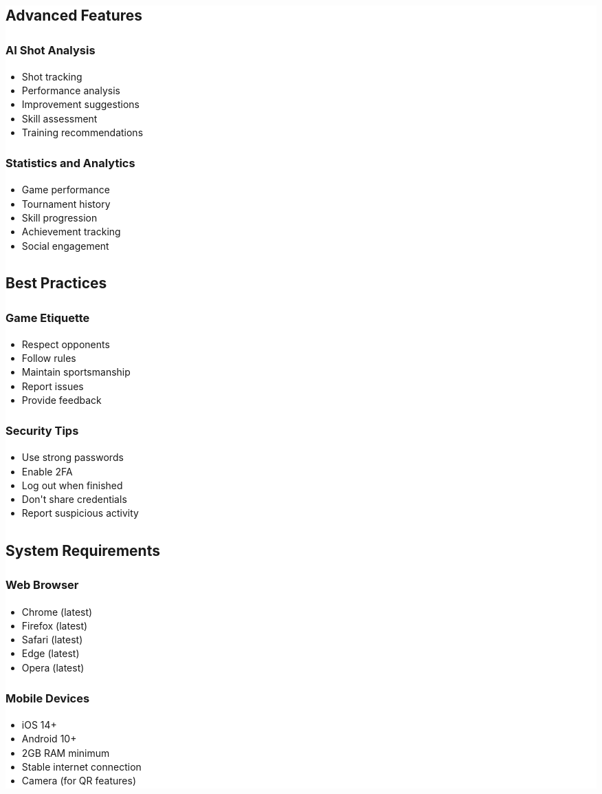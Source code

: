 ## Advanced Features

### AI Shot Analysis

- Shot tracking
- Performance analysis
- Improvement suggestions
- Skill assessment
- Training recommendations

### Statistics and Analytics

- Game performance
- Tournament history
- Skill progression
- Achievement tracking
- Social engagement

## Best Practices

### Game Etiquette

- Respect opponents
- Follow rules
- Maintain sportsmanship
- Report issues
- Provide feedback

### Security Tips

- Use strong passwords
- Enable 2FA
- Log out when finished
- Don't share credentials
- Report suspicious activity

## System Requirements

### Web Browser

- Chrome (latest)
- Firefox (latest)
- Safari (latest)
- Edge (latest)
- Opera (latest)

### Mobile Devices

- iOS 14+
- Android 10+
- 2GB RAM minimum
- Stable internet connection
- Camera (for QR features)
